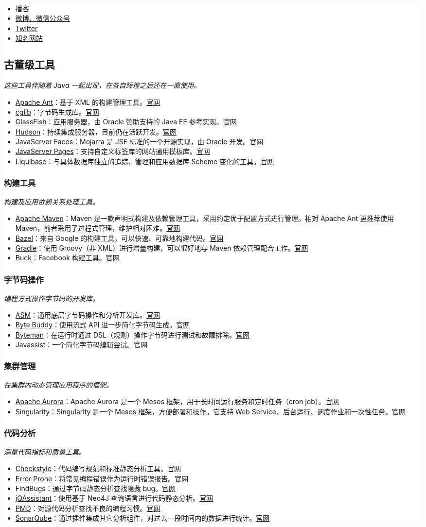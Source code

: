   - [播客](#podcasts)
  - [微博、微信公众号](#weibo-weixin)
  - [Twitter](#twitter)
  - [知名网站](#websites)

<h2 id="ancients">古董级工具</h2>

_这些工具伴随着 Java 一起出现，在各自辉煌之后还在一直使用。_

- [Apache Ant](http://hao.jobbole.com/apache-ant/)：基于 XML 的构建管理工具。[官网](http://ant.apache.org/)
- [cglib](http://hao.jobbole.com/cglib/)：字节码生成库。[官网](https://github.com/cglib/cglib)
- [GlassFish](http://hao.jobbole.com/glassfish/)：应用服务器，由 Oracle 赞助支持的 Java EE 参考实现。[官网](https://glassfish.java.net/)
- [Hudson](http://hao.jobbole.com/hudson/)：持续集成服务器，目前仍在活跃开发。[官网](http://hudson-ci.org/)
- [JavaServer Faces](http://hao.jobbole.com/javaserver-faces/)：Mojarra 是 JSF 标准的一个开源实现，由 Oracle 开发。[官网](https://javaserverfaces.java.net/)
- [JavaServer Pages](http://hao.jobbole.com/javaserver-pages/)：支持自定义标签库的网站通用模板库。[官网](https://jsp.java.net/)
- [Liquibase](http://hao.jobbole.com/liquibase/)：与具体数据库独立的追踪、管理和应用数据库 Scheme 变化的工具。[官网](http://www.liquibase.org/)

<h3 id="build">构建工具</h3>

_构建及应用依赖关系处理工具。_

- [Apache Maven](http://hao.jobbole.com/maven/)：Maven 是一款声明式构建及依赖管理工具，采用约定优于配置方式进行管理。相对 Apache Ant 更推荐使用 Maven，前者采用了过程式管理，维护相对困难。[官网](http://maven.apache.org/)
- [Bazel](http://hao.jobbole.com/bazel/)：来自 Google 的构建工具，可以快速、可靠地构建代码。[官网](http://bazel.io)
- [Gradle](http://hao.jobbole.com/gradle/)：使用 Groovy（非 XML）进行增量构建，可以很好地与 Maven 依赖管理配合工作。[官网](http://gradle.org/)
- [Buck](http://hao.jobbole.com/buck/)：Facebook 构建工具。[官网](https://buckbuild.com/)

<h3 id="bytecode-manipulation">字节码操作</h3>

_编程方式操作字节码的开发库。_

- [ASM](http://hao.jobbole.com/asm/)：通用底层字节码操作和分析开发库。[官网](http://asm.ow2.org/)
- [Byte Buddy](http://hao.jobbole.com/byte-buddy/)：使用流式 API 进一步简化字节码生成。[官网](http://bytebuddy.net/)
- [Byteman](http://hao.jobbole.com/byteman/)：在运行时通过 DSL（规则）操作字节码进行测试和故障排除。[官网](http://byteman.jboss.org/)
- [Javassist](http://hao.jobbole.com/javassist/)：一个简化字节码编辑尝试。[官网](http://jboss-javassist.github.io/javassist)

<h3 id="cluster-management">集群管理</h3>

_在集群内动态管理应用程序的框架。_

- [Apache Aurora](http://hao.jobbole.com/apache-aurora/)：Apache Aurora 是一个 Mesos 框架，用于长时间运行服务和定时任务（cron job）。[官网](http://aurora.apache.org/)
- [Singularity](http://hao.jobbole.com/singularity/)：Singularity 是一个 Mesos 框架，方便部署和操作。它支持 Web Service、后台运行、调度作业和一次性任务。[官网](http://getsingularity.com/)

<h3 id="code-analysis">代码分析</h3>

_测量代码指标和质量工具。_

- [Checkstyle](http://hao.jobbole.com/checkstyle/)：代码编写规范和标准静态分析工具。[官网](https://github.com/checkstyle/checkstyle)
- [Error Prone](http://hao.jobbole.com/error-prone/)：将常见编程错误作为运行时错误报告。[官网](https://github.com/google/error-prone)
- FindBugs：通过字节码静态分析查找隐藏 bug。[官网](http://findbugs.sourceforge.net/)
- [jQAssistant](http://hao.jobbole.com/jqassistant/)：使用基于 Neo4J 查询语言进行代码静态分析。[官网](http://jqassistant.org/)
- [PMD](http://hao.jobbole.com/pmd/)：对源代码分析查找不良的编程习惯。[官网](https://github.com/pmd/pmd)
- [SonarQube](http://hao.jobbole.com/sonarqube/)：通过插件集成其它分析组件，对过去一段时间内的数据进行统计。[官网](http://www.sonarqube.org/)
